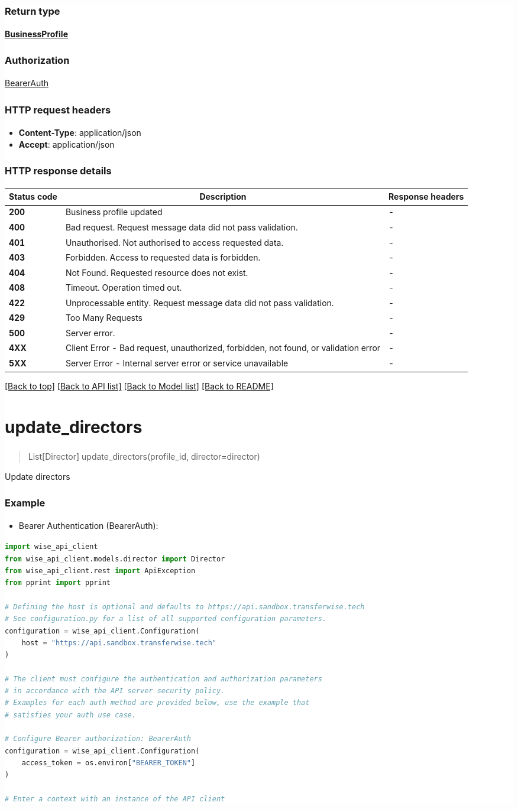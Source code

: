 ### Return type

[**BusinessProfile**](BusinessProfile.md)

### Authorization

[BearerAuth](../README.md#BearerAuth)

### HTTP request headers

 - **Content-Type**: application/json
 - **Accept**: application/json

### HTTP response details

| Status code | Description | Response headers |
|-------------|-------------|------------------|
**200** | Business profile updated |  -  |
**400** | Bad request. Request message data did not pass validation. |  -  |
**401** | Unauthorised. Not authorised to access requested data. |  -  |
**403** | Forbidden. Access to requested data is forbidden. |  -  |
**404** | Not Found. Requested resource does not exist. |  -  |
**408** | Timeout. Operation timed out. |  -  |
**422** | Unprocessable entity. Request message data did not pass validation. |  -  |
**429** | Too Many Requests |  -  |
**500** | Server error. |  -  |
**4XX** | Client Error - Bad request, unauthorized, forbidden, not found, or validation error |  -  |
**5XX** | Server Error - Internal server error or service unavailable |  -  |

[[Back to top]](#) [[Back to API list]](../README.md#documentation-for-api-endpoints) [[Back to Model list]](../README.md#documentation-for-models) [[Back to README]](../README.md)

# **update_directors**
> List[Director] update_directors(profile_id, director=director)

Update directors

### Example

* Bearer Authentication (BearerAuth):

```python
import wise_api_client
from wise_api_client.models.director import Director
from wise_api_client.rest import ApiException
from pprint import pprint

# Defining the host is optional and defaults to https://api.sandbox.transferwise.tech
# See configuration.py for a list of all supported configuration parameters.
configuration = wise_api_client.Configuration(
    host = "https://api.sandbox.transferwise.tech"
)

# The client must configure the authentication and authorization parameters
# in accordance with the API server security policy.
# Examples for each auth method are provided below, use the example that
# satisfies your auth use case.

# Configure Bearer authorization: BearerAuth
configuration = wise_api_client.Configuration(
    access_token = os.environ["BEARER_TOKEN"]
)

# Enter a context with an instance of the API client
```